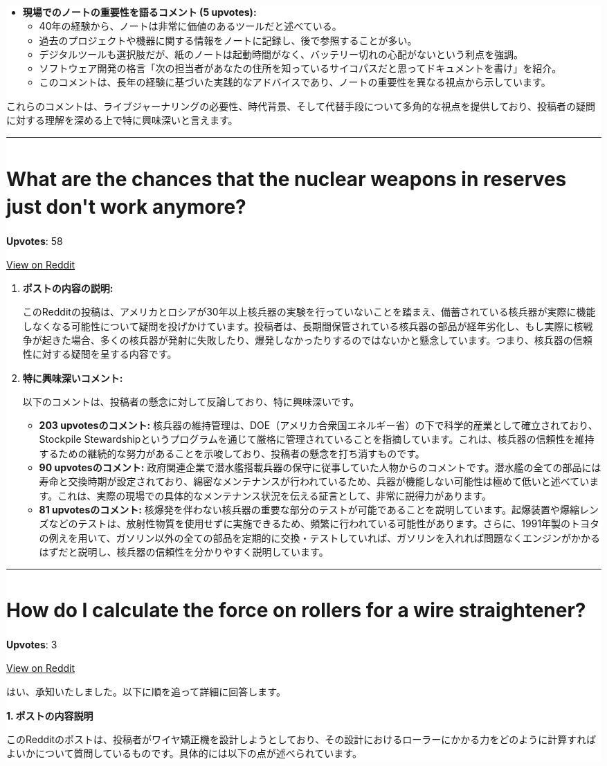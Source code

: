 *   **現場でのノートの重要性を語るコメント (5 upvotes):**
    *   40年の経験から、ノートは非常に価値のあるツールだと述べている。
    *   過去のプロジェクトや機器に関する情報をノートに記録し、後で参照することが多い。
    *   デジタルツールも選択肢だが、紙のノートは起動時間がなく、バッテリー切れの心配がないという利点を強調。
    *   ソフトウェア開発の格言「次の担当者があなたの住所を知っているサイコパスだと思ってドキュメントを書け」を紹介。
    *   このコメントは、長年の経験に基づいた実践的なアドバイスであり、ノートの重要性を異なる視点から示しています。

これらのコメントは、ライブジャーナリングの必要性、時代背景、そして代替手段について多角的な視点を提供しており、投稿者の疑問に対する理解を深める上で特に興味深いと言えます。


---

# What are the chances that the nuclear weapons in reserves just don't work anymore?

**Upvotes**: 58



[View on Reddit](https://www.reddit.com/r/AskEngineers/comments/1j32hta/what_are_the_chances_that_the_nuclear_weapons_in/)

1.  **ポストの内容の説明:**

    このRedditの投稿は、アメリカとロシアが30年以上核兵器の実験を行っていないことを踏まえ、備蓄されている核兵器が実際に機能しなくなる可能性について疑問を投げかけています。投稿者は、長期間保管されている核兵器の部品が経年劣化し、もし実際に核戦争が起きた場合、多くの核兵器が発射に失敗したり、爆発しなかったりするのではないかと懸念しています。つまり、核兵器の信頼性に対する疑問を呈する内容です。

2.  **特に興味深いコメント:**

    以下のコメントは、投稿者の懸念に対して反論しており、特に興味深いです。

    *   **203 upvotesのコメント:** 核兵器の維持管理は、DOE（アメリカ合衆国エネルギー省）の下で科学的産業として確立されており、Stockpile Stewardshipというプログラムを通じて厳格に管理されていることを指摘しています。これは、核兵器の信頼性を維持するための継続的な努力があることを示唆しており、投稿者の懸念を打ち消すものです。
    *   **90 upvotesのコメント:** 政府関連企業で潜水艦搭載兵器の保守に従事していた人物からのコメントです。潜水艦の全ての部品には寿命と交換時期が設定されており、綿密なメンテナンスが行われているため、兵器が機能しない可能性は極めて低いと述べています。これは、実際の現場での具体的なメンテナンス状況を伝える証言として、非常に説得力があります。
    *   **81 upvotesのコメント:** 核爆発を伴わない核兵器の重要な部分のテストが可能であることを説明しています。起爆装置や爆縮レンズなどのテストは、放射性物質を使用せずに実施できるため、頻繁に行われている可能性があります。さらに、1991年製のトヨタの例えを用いて、ガソリン以外の全ての部品を定期的に交換・テストしていれば、ガソリンを入れれば問題なくエンジンがかかるはずだと説明し、核兵器の信頼性を分かりやすく説明しています。


---

# How do I calculate the force on rollers for a wire straightener?

**Upvotes**: 3



[View on Reddit](https://www.reddit.com/r/AskEngineers/comments/1j3ba4u/how_do_i_calculate_the_force_on_rollers_for_a/)

はい、承知いたしました。以下に順を追って詳細に回答します。

**1. ポストの内容説明**

このRedditのポストは、投稿者がワイヤ矯正機を設計しようとしており、その設計におけるローラーにかかる力をどのように計算すればよいかについて質問しているものです。具体的には以下の点が述べられています。
